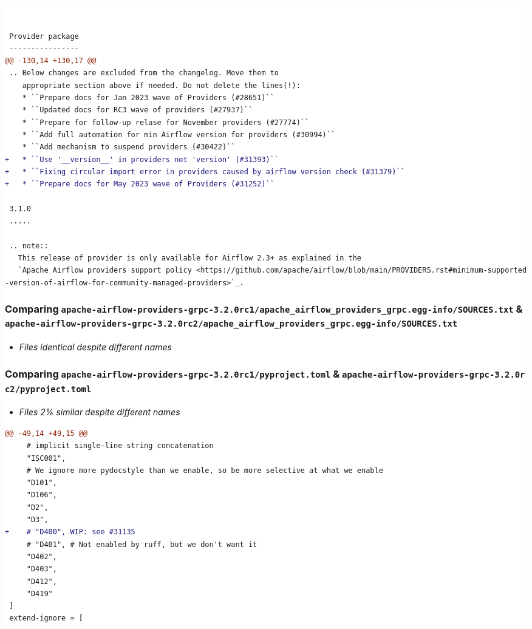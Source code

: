 ```diff
 
 
 Provider package
 ----------------
@@ -130,14 +130,17 @@
 .. Below changes are excluded from the changelog. Move them to
    appropriate section above if needed. Do not delete the lines(!):
    * ``Prepare docs for Jan 2023 wave of Providers (#28651)``
    * ``Updated docs for RC3 wave of providers (#27937)``
    * ``Prepare for follow-up relase for November providers (#27774)``
    * ``Add full automation for min Airflow version for providers (#30994)``
    * ``Add mechanism to suspend providers (#30422)``
+   * ``Use '__version__' in providers not 'version' (#31393)``
+   * ``Fixing circular import error in providers caused by airflow version check (#31379)``
+   * ``Prepare docs for May 2023 wave of Providers (#31252)``
 
 3.1.0
 .....
 
 .. note::
   This release of provider is only available for Airflow 2.3+ as explained in the
   `Apache Airflow providers support policy <https://github.com/apache/airflow/blob/main/PROVIDERS.rst#minimum-supported-version-of-airflow-for-community-managed-providers>`_.
```

### Comparing `apache-airflow-providers-grpc-3.2.0rc1/apache_airflow_providers_grpc.egg-info/SOURCES.txt` & `apache-airflow-providers-grpc-3.2.0rc2/apache_airflow_providers_grpc.egg-info/SOURCES.txt`

 * *Files identical despite different names*

### Comparing `apache-airflow-providers-grpc-3.2.0rc1/pyproject.toml` & `apache-airflow-providers-grpc-3.2.0rc2/pyproject.toml`

 * *Files 2% similar despite different names*

```diff
@@ -49,14 +49,15 @@
     # implicit single-line string concatenation
     "ISC001",
     # We ignore more pydocstyle than we enable, so be more selective at what we enable
     "D101",
     "D106",
     "D2",
     "D3",
+    # "D400", WIP: see #31135
     # "D401", # Not enabled by ruff, but we don't want it
     "D402",
     "D403",
     "D412",
     "D419"
 ]
 extend-ignore = [
```
